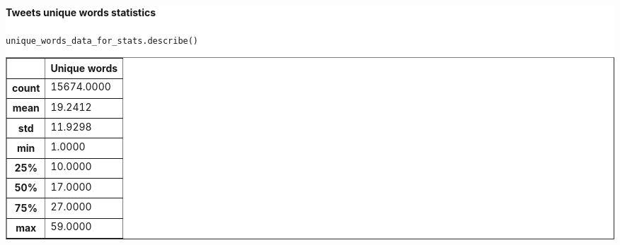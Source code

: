 

#### Tweets unique words statistics


```python
unique_words_data_for_stats.describe()
```




<div>

<table border="1" class="dataframe">
  <thead>
    <tr style="text-align: right;">
      <th></th>
      <th>Unique words</th>
    </tr>
  </thead>
  <tbody>
    <tr>
      <th>count</th>
      <td>15674.0000</td>
    </tr>
    <tr>
      <th>mean</th>
      <td>19.2412</td>
    </tr>
    <tr>
      <th>std</th>
      <td>11.9298</td>
    </tr>
    <tr>
      <th>min</th>
      <td>1.0000</td>
    </tr>
    <tr>
      <th>25%</th>
      <td>10.0000</td>
    </tr>
    <tr>
      <th>50%</th>
      <td>17.0000</td>
    </tr>
    <tr>
      <th>75%</th>
      <td>27.0000</td>
    </tr>
    <tr>
      <th>max</th>
      <td>59.0000</td>
    </tr>
  </tbody>
</table>
</div>

